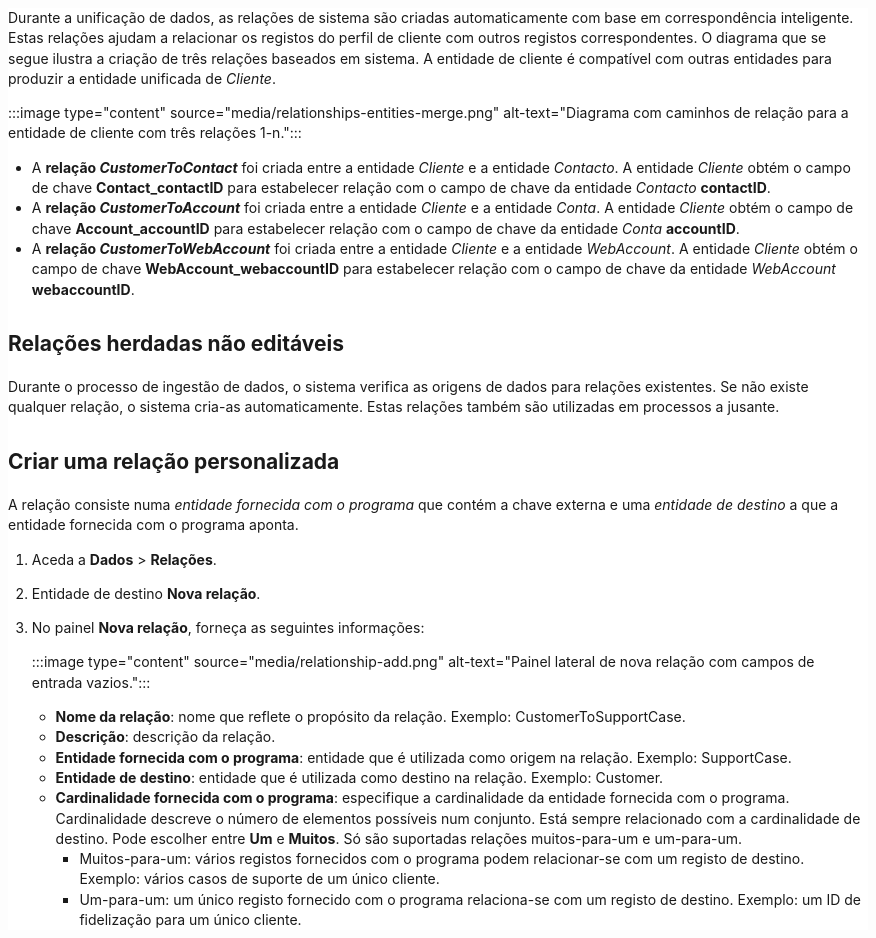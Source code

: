 Durante a unificação de dados, as relações de sistema são criadas automaticamente com base em correspondência inteligente. Estas relações ajudam a relacionar os registos do perfil de cliente com outros registos correspondentes. O diagrama que se segue ilustra a criação de três relações baseados em sistema. A entidade de cliente é compatível com outras entidades para produzir a entidade unificada de *Cliente*.

:::image type="content" source="media/relationships-entities-merge.png" alt-text="Diagrama com caminhos de relação para a entidade de cliente com três relações 1-n.":::

- A **relação *CustomerToContact*** foi criada entre a entidade *Cliente* e a entidade *Contacto*. A entidade *Cliente* obtém o campo de chave **Contact_contactID** para estabelecer relação com o campo de chave da entidade *Contacto* **contactID**.
- A **relação *CustomerToAccount*** foi criada entre a entidade *Cliente* e a entidade *Conta*. A entidade *Cliente* obtém o campo de chave **Account_accountID** para estabelecer relação com o campo de chave da entidade *Conta* **accountID**.
- A **relação *CustomerToWebAccount*** foi criada entre a entidade *Cliente* e a entidade *WebAccount*. A entidade *Cliente* obtém o campo de chave **WebAccount_webaccountID** para estabelecer relação com o campo de chave da entidade *WebAccount* **webaccountID**.

## <a name="non-editable-inherited-relationships"></a>Relações herdadas não editáveis

Durante o processo de ingestão de dados, o sistema verifica as origens de dados para relações existentes. Se não existe qualquer relação, o sistema cria-as automaticamente. Estas relações também são utilizadas em processos a jusante.

## <a name="create-a-custom-relationship"></a>Criar uma relação personalizada

A relação consiste numa *entidade fornecida com o programa* que contém a chave externa e uma *entidade de destino* a que a entidade fornecida com o programa aponta. 

1. Aceda a **Dados** > **Relações**.

2. Entidade de destino **Nova relação**.

3. No painel **Nova relação**, forneça as seguintes informações:

   :::image type="content" source="media/relationship-add.png" alt-text="Painel lateral de nova relação com campos de entrada vazios.":::

   - **Nome da relação**: nome que reflete o propósito da relação. Exemplo: CustomerToSupportCase.
   - **Descrição**: descrição da relação.
   - **Entidade fornecida com o programa**: entidade que é utilizada como origem na relação. Exemplo: SupportCase.
   - **Entidade de destino**: entidade que é utilizada como destino na relação. Exemplo: Customer.
   - **Cardinalidade fornecida com o programa**: especifique a cardinalidade da entidade fornecida com o programa. Cardinalidade descreve o número de elementos possíveis num conjunto. Está sempre relacionado com a cardinalidade de destino. Pode escolher entre **Um** e **Muitos**. Só são suportadas relações muitos-para-um e um-para-um.  
     - Muitos-para-um: vários registos fornecidos com o programa podem relacionar-se com um registo de destino. Exemplo: vários casos de suporte de um único cliente.
     - Um-para-um: um único registo fornecido com o programa relaciona-se com um registo de destino. Exemplo: um ID de fidelização para um único cliente.

